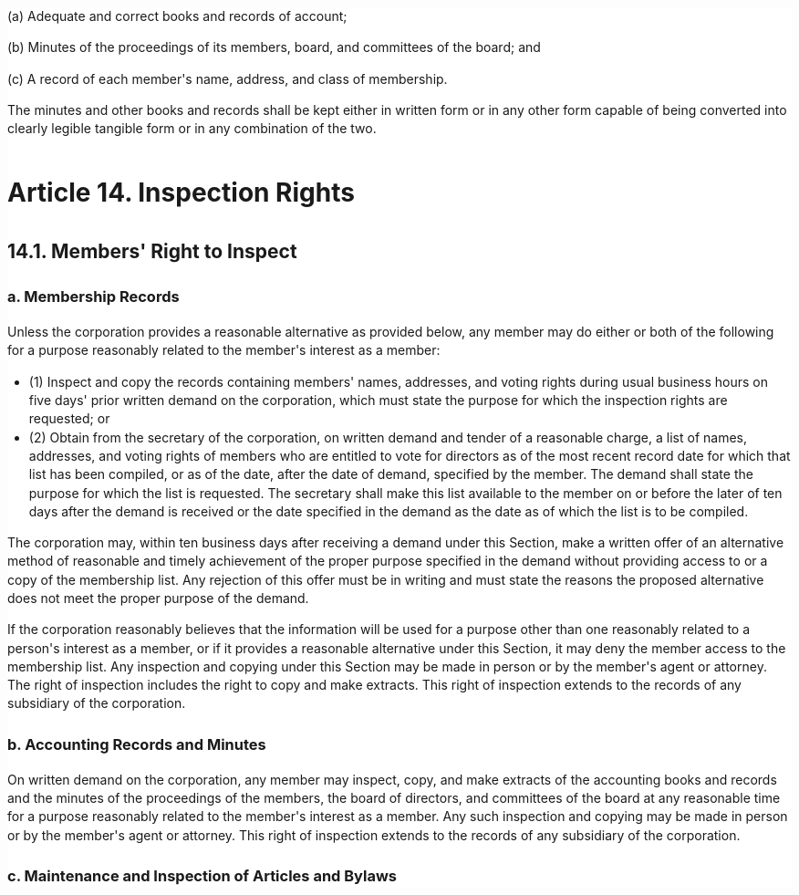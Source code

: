 
(a) Adequate and correct books and records of account;

(b) Minutes of the proceedings of its members, board, and committees of the board; and

(c) A record of each member's name, address, and class of membership.

The minutes and other books and records shall be kept either in written form or in any other form capable of being converted into clearly legible tangible form or in any combination of the two.

Article 14. Inspection Rights
=============================

14.1. Members' Right to Inspect
-------------------------------

### a. Membership Records

Unless the corporation provides a reasonable alternative as provided below, any member may do either or both of the following for a purpose reasonably related to the member's interest as a member:

-   (1) Inspect and copy the records containing members' names, addresses, and voting rights during usual business hours on five days' prior written demand on the corporation, which must state the purpose for which the inspection rights are requested; or
-   (2) Obtain from the secretary of the corporation, on written demand and tender of a reasonable charge, a list of names, addresses, and voting rights of members who are entitled to vote for directors as of the most recent record date for which that list has been compiled, or as of the date, after the date of demand, specified by the member. The demand shall state the purpose for which the list is requested. The secretary shall make this list available to the member on or before the later of ten days after the demand is received or the date specified in the demand as the date as of which the list is to be compiled.

The corporation may, within ten business days after receiving a demand under this Section, make a written offer of an alternative method of reasonable and timely achievement of the proper purpose specified in the demand without providing access to or a copy of the membership list. Any rejection of this offer must be in writing and must state the reasons the proposed alternative does not meet the proper purpose of the demand.

If the corporation reasonably believes that the information will be used for a purpose other than one reasonably related to a person's interest as a member, or if it provides a reasonable alternative under this Section, it may deny the member access to the membership list. Any inspection and copying under this Section may be made in person or by the member's agent or attorney. The right of inspection includes the right to copy and make extracts. This right of inspection extends to the records of any subsidiary of the corporation.

### b. Accounting Records and Minutes

On written demand on the corporation, any member may inspect, copy, and make extracts of the accounting books and records and the minutes of the proceedings of the members, the board of directors, and committees of the board at any reasonable time for a purpose reasonably related to the member's interest as a member. Any such inspection and copying may be made in person or by the member's agent or attorney. This right of inspection extends to the records of any subsidiary of the corporation.

### c. Maintenance and Inspection of Articles and Bylaws
